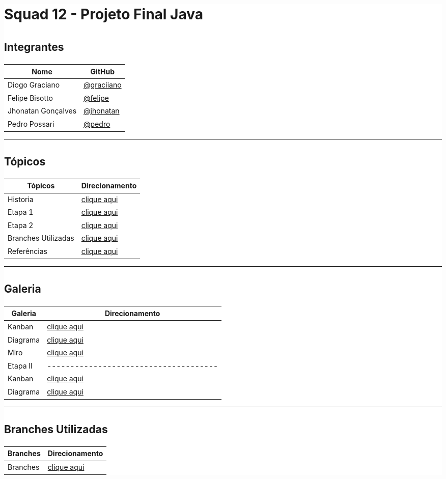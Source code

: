 # Squad 12 - Projeto Final Java

## Integrantes
| Nome               | GitHub                                                     |
|---------------------|------------------------------------------------------------|
| Diogo Graciano      | [@graciiano](https://github.com/graciiano)                 |
| Felipe Bisotto      | [@felipe](https://github.com/FelipeBisotto)                |
| Jhonatan Gonçalves  | [@jhonatan](https://github.com/jhonatan-goncalves-pereira) |
| Pedro Possari       | [@pedro](https://github.com/PedroPossari)                  |
***
## Tópicos

| Tópicos             | Direcionamento              |
|---------------------|-----------------------------|
| Historia            | [clique aqui](#história)    |
| Etapa 1             | [clique aqui](#etapa-1)     |
| Etapa 2             | [clique aqui](#etapa-2)     |
| Branches Utilizadas | [clique aqui](#branches)    |
| Referências         | [clique aqui](#referências) |
***
## Galeria
| Galeria  | Direcionamento                         |
|----------|----------------------------------------|
| Kanban   | [clique aqui](#quadro-kanban)          |
| Diagrama | [clique aqui](#diagrama-de-classes)    |
| Miro     | [clique aqui](#miro)                   |
| Etapa II | -------------------------------------  |
| Kanban   | [clique aqui](#quadro-kaban-02)        |
| Diagrama | [clique aqui](#diagrama-de-classes-02) |
*** 
## Branches Utilizadas
| Branches | Direcionamento           |
|----------|--------------------------|
| Branches | [clique aqui](#branches) |
